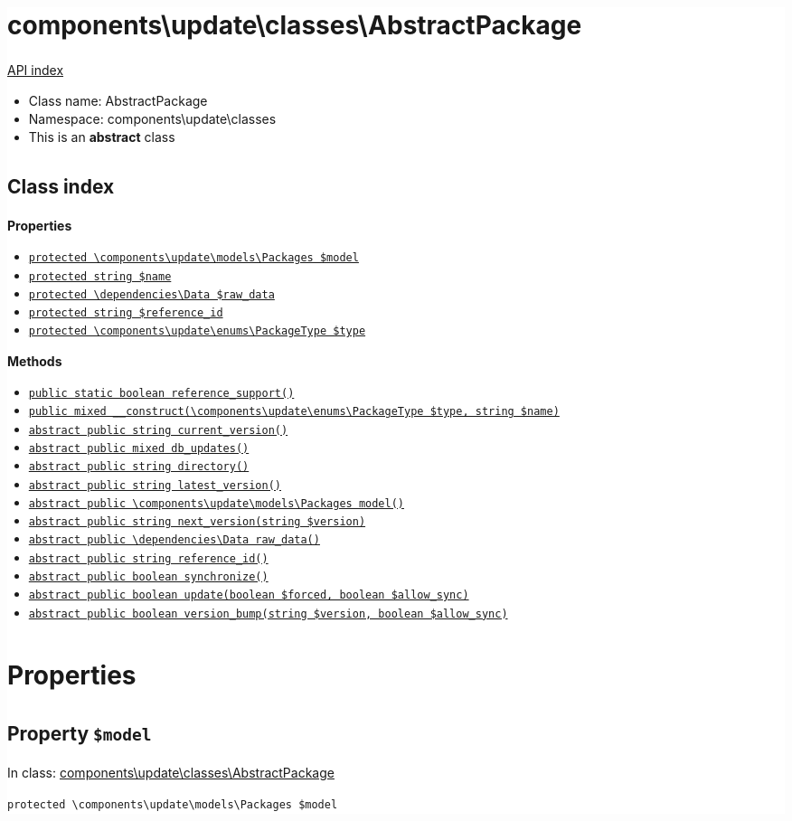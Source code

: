 # components\update\classes\AbstractPackage
[API index](../../../API-index.md)






* Class name: AbstractPackage
* Namespace: components\update\classes
* This is an **abstract** class




## Class index

**Properties**
* [`protected \components\update\models\Packages $model`](#property-model)
* [`protected string $name`](#property-name)
* [`protected \dependencies\Data $raw_data`](#property-raw_data)
* [`protected string $reference_id`](#property-reference_id)
* [`protected \components\update\enums\PackageType $type`](#property-type)

**Methods**
* [`public static boolean reference_support()`](#method-reference_support)
* [`public mixed __construct(\components\update\enums\PackageType $type, string $name)`](#method-__construct)
* [`abstract public string current_version()`](#method-current_version)
* [`abstract public mixed db_updates()`](#method-db_updates)
* [`abstract public string directory()`](#method-directory)
* [`abstract public string latest_version()`](#method-latest_version)
* [`abstract public \components\update\models\Packages model()`](#method-model)
* [`abstract public string next_version(string $version)`](#method-next_version)
* [`abstract public \dependencies\Data raw_data()`](#method-raw_data)
* [`abstract public string reference_id()`](#method-reference_id)
* [`abstract public boolean synchronize()`](#method-synchronize)
* [`abstract public boolean update(boolean $forced, boolean $allow_sync)`](#method-update)
* [`abstract public boolean version_bump(string $version, boolean $allow_sync)`](#method-version_bump)







# Properties


## Property `$model`
In class: [components\update\classes\AbstractPackage](#top)

```
protected \components\update\models\Packages $model
```
